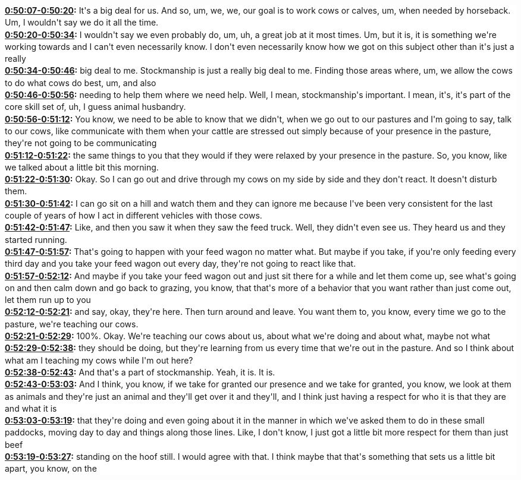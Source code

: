 **[0:50:07-0:50:20](https://anchor.fm/ranching-reboot/episodes/59-Sean-Faulkner-Being-Observant-of-Change-e1gt1ku#t=0:50:07):**  It's a big deal for us.  And so, um, we, we, our goal is to work cows or calves, um, when needed by horseback.  Um, I wouldn't say we do it all the time.  
**[0:50:20-0:50:34](https://anchor.fm/ranching-reboot/episodes/59-Sean-Faulkner-Being-Observant-of-Change-e1gt1ku#t=0:50:20):**  I wouldn't say we even probably do, um, uh, a great job at it most times.  Um, but it is, it is something we're working towards and I can't even necessarily know.  I don't even necessarily know how we got on this subject other than it's just a really  
**[0:50:34-0:50:46](https://anchor.fm/ranching-reboot/episodes/59-Sean-Faulkner-Being-Observant-of-Change-e1gt1ku#t=0:50:34):**  big deal to me.  Stockmanship is just a really big deal to me.  Finding those areas where, um, we allow the cows to do what cows do best, um, and also  
**[0:50:46-0:50:56](https://anchor.fm/ranching-reboot/episodes/59-Sean-Faulkner-Being-Observant-of-Change-e1gt1ku#t=0:50:46):**  needing to help them where we need help.  Well, I mean, stockmanship's important.  I mean, it's, it's part of the core skill set of, uh, I guess animal husbandry.  
**[0:50:56-0:51:12](https://anchor.fm/ranching-reboot/episodes/59-Sean-Faulkner-Being-Observant-of-Change-e1gt1ku#t=0:50:56):**  You know, we need to be able to know that we didn't, when we go out to our pastures  and I'm going to say, talk to our cows, like communicate with them when your cattle are  stressed out simply because of your presence in the pasture, they're not going to be communicating  
**[0:51:12-0:51:22](https://anchor.fm/ranching-reboot/episodes/59-Sean-Faulkner-Being-Observant-of-Change-e1gt1ku#t=0:51:12):**  the same things to you that they would if they were relaxed by your presence in the  pasture.  So, you know, like we talked about a little bit this morning.  
**[0:51:22-0:51:30](https://anchor.fm/ranching-reboot/episodes/59-Sean-Faulkner-Being-Observant-of-Change-e1gt1ku#t=0:51:22):**  Okay.  So I can go out and drive through my cows on my side by side and they don't react.  It doesn't disturb them.  
**[0:51:30-0:51:42](https://anchor.fm/ranching-reboot/episodes/59-Sean-Faulkner-Being-Observant-of-Change-e1gt1ku#t=0:51:30):**  I can go sit on a hill and watch them and they can ignore me because I've been very  consistent for the last couple of years of how I act in different vehicles with those  cows.  
**[0:51:42-0:51:47](https://anchor.fm/ranching-reboot/episodes/59-Sean-Faulkner-Being-Observant-of-Change-e1gt1ku#t=0:51:42):**  Like, and then you saw it when they saw the feed truck.  Well, they didn't even see us.  They heard us and they started running.  
**[0:51:47-0:51:57](https://anchor.fm/ranching-reboot/episodes/59-Sean-Faulkner-Being-Observant-of-Change-e1gt1ku#t=0:51:47):**  That's going to happen with your feed wagon no matter what.  But maybe if you take, if you're only feeding every third day and you take your feed wagon  out every day, they're not going to react like that.  
**[0:51:57-0:52:12](https://anchor.fm/ranching-reboot/episodes/59-Sean-Faulkner-Being-Observant-of-Change-e1gt1ku#t=0:51:57):**  And maybe if you take your feed wagon out and just sit there for a while and let them  come up, see what's going on and then calm down and go back to grazing, you know, that  that's more of a behavior that you want rather than just come out, let them run up to you  
**[0:52:12-0:52:21](https://anchor.fm/ranching-reboot/episodes/59-Sean-Faulkner-Being-Observant-of-Change-e1gt1ku#t=0:52:12):**  and say, okay, they're here.  Then turn around and leave.  You want them to, you know, every time we go to the pasture, we're teaching our cows.  
**[0:52:21-0:52:29](https://anchor.fm/ranching-reboot/episodes/59-Sean-Faulkner-Being-Observant-of-Change-e1gt1ku#t=0:52:21):**  100%.  Okay.  We're teaching our cows about us, about what we're doing and about what, maybe not what  
**[0:52:29-0:52:38](https://anchor.fm/ranching-reboot/episodes/59-Sean-Faulkner-Being-Observant-of-Change-e1gt1ku#t=0:52:29):**  they should be doing, but they're learning from us every time that we're out in the  pasture.  And so I think about what am I teaching my cows while I'm out here?  
**[0:52:38-0:52:43](https://anchor.fm/ranching-reboot/episodes/59-Sean-Faulkner-Being-Observant-of-Change-e1gt1ku#t=0:52:38):**  And that's a part of stockmanship.  Yeah, it is.  It is.  
**[0:52:43-0:53:03](https://anchor.fm/ranching-reboot/episodes/59-Sean-Faulkner-Being-Observant-of-Change-e1gt1ku#t=0:52:43):**  And I think, you know, if we take for granted our presence and we take for granted, you  know, we look at them as animals and they're just an animal and they'll get over it and  they'll, and I think just having a respect for who it is that they are and what it is  
**[0:53:03-0:53:19](https://anchor.fm/ranching-reboot/episodes/59-Sean-Faulkner-Being-Observant-of-Change-e1gt1ku#t=0:53:03):**  that they're doing and even going about it in the manner in which we've asked them to  do in these small paddocks, moving day to day and things along those lines.  Like, I don't know, I just got a little bit more respect for them than just beef  
**[0:53:19-0:53:27](https://anchor.fm/ranching-reboot/episodes/59-Sean-Faulkner-Being-Observant-of-Change-e1gt1ku#t=0:53:19):**  standing on the hoof still.  I would agree with that.  I think maybe that that's something that sets us a little bit apart, you know, on the  